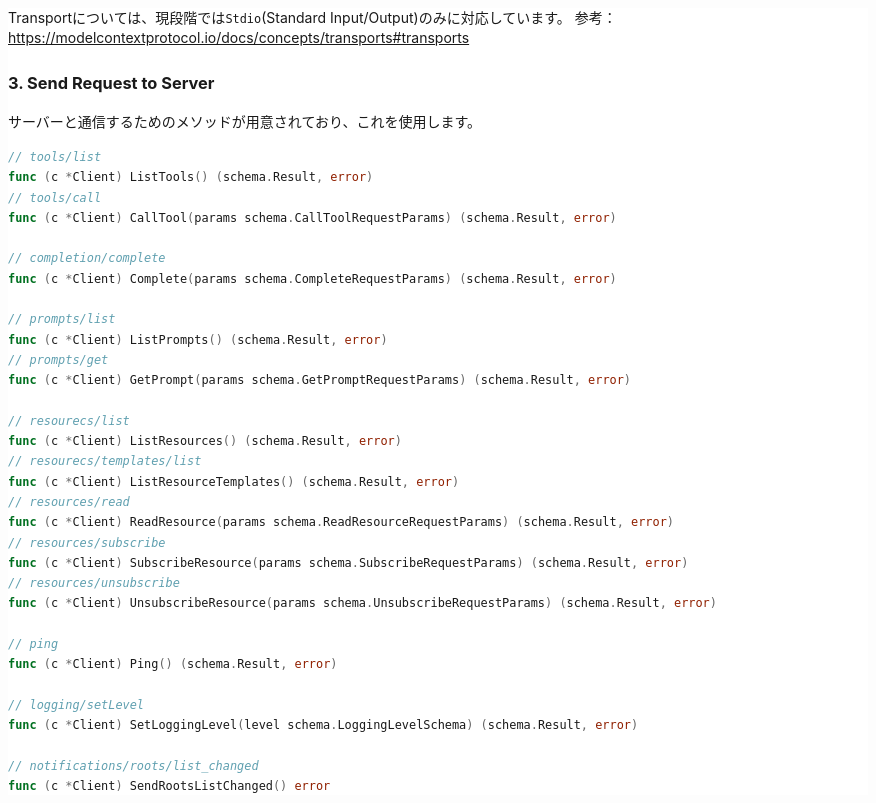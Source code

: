 Transportについては、現段階では`Stdio`(Standard Input/Output)のみに対応しています。
参考：https://modelcontextprotocol.io/docs/concepts/transports#transports

### 3. Send Request to Server
サーバーと通信するためのメソッドが用意されており、これを使用します。
```go
// tools/list
func (c *Client) ListTools() (schema.Result, error)
// tools/call
func (c *Client) CallTool(params schema.CallToolRequestParams) (schema.Result, error)

// completion/complete
func (c *Client) Complete(params schema.CompleteRequestParams) (schema.Result, error)

// prompts/list
func (c *Client) ListPrompts() (schema.Result, error)
// prompts/get
func (c *Client) GetPrompt(params schema.GetPromptRequestParams) (schema.Result, error)

// resourecs/list
func (c *Client) ListResources() (schema.Result, error)
// resourecs/templates/list
func (c *Client) ListResourceTemplates() (schema.Result, error)
// resources/read
func (c *Client) ReadResource(params schema.ReadResourceRequestParams) (schema.Result, error)
// resources/subscribe
func (c *Client) SubscribeResource(params schema.SubscribeRequestParams) (schema.Result, error)
// resources/unsubscribe
func (c *Client) UnsubscribeResource(params schema.UnsubscribeRequestParams) (schema.Result, error)

// ping
func (c *Client) Ping() (schema.Result, error)

// logging/setLevel
func (c *Client) SetLoggingLevel(level schema.LoggingLevelSchema) (schema.Result, error)

// notifications/roots/list_changed
func (c *Client) SendRootsListChanged() error
```

